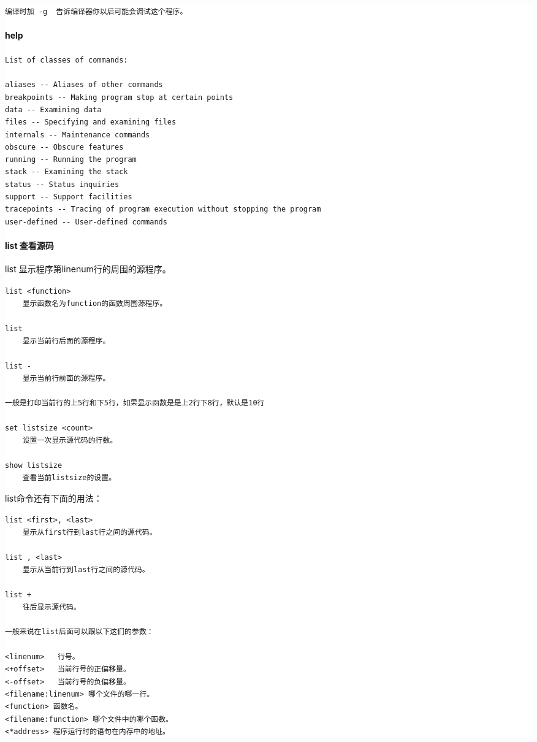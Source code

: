 #### 
    编译时加 -g  告诉编译器你以后可能会调试这个程序。

#### help
    List of classes of commands:

    aliases -- Aliases of other commands
    breakpoints -- Making program stop at certain points
    data -- Examining data
    files -- Specifying and examining files
    internals -- Maintenance commands
    obscure -- Obscure features
    running -- Running the program
    stack -- Examining the stack
    status -- Status inquiries
    support -- Support facilities
    tracepoints -- Tracing of program execution without stopping the program
    user-defined -- User-defined commands

####  list 查看源码
  list <linenum>
        显示程序第linenum行的周围的源程序。
   
    list <function>
        显示函数名为function的函数周围源程序。
       
    list
        显示当前行后面的源程序。
   
    list -
        显示当前行前面的源程序。
        
    一般是打印当前行的上5行和下5行，如果显示函数是是上2行下8行，默认是10行 
    
    set listsize <count>
        设置一次显示源代码的行数。
       
    show listsize
        查看当前listsize的设置。

  list命令还有下面的用法：

    list <first>, <last>
        显示从first行到last行之间的源代码。
   
    list , <last>
        显示从当前行到last行之间的源代码。
       
    list +
        往后显示源代码。
        
    一般来说在list后面可以跟以下这们的参数：

    <linenum>   行号。
    <+offset>   当前行号的正偏移量。
    <-offset>   当前行号的负偏移量。
    <filename:linenum> 哪个文件的哪一行。
    <function> 函数名。
    <filename:function> 哪个文件中的哪个函数。
    <*address> 程序运行时的语句在内存中的地址。
    